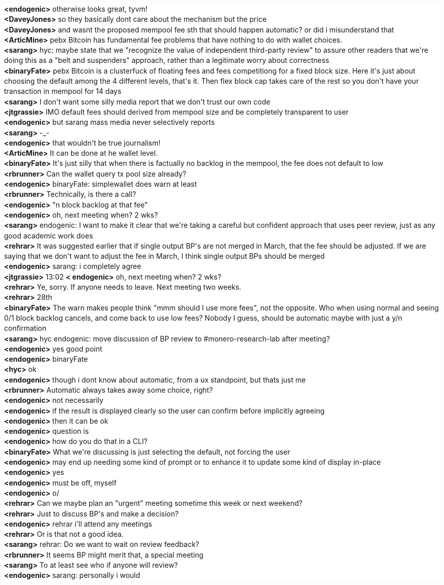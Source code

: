 **\<endogenic>** otherwise looks great, tyvm!  
**\<DaveyJones>** so they basically dont care about the mechanism but the price  
**\<DaveyJones>** and wasnt the proposed mempool fee sth that should happen automatic? or did i misunderstand that  
**\<ArticMine>** pebx Bitcoin has fundamental fee problems that have nothing to do with wallet choices.  
**\<sarang>** hyc: maybe state that we "recognize the value of independent third-party review" to assure other readers that we're doing this as a "belt and suspenders" approach, rather than a legitimate worry about correctness  
**\<binaryFate>** pebx Bitcoin is a clusterfuck of floating fees and fees competitiong for a fixed block size. Here it's just about choosing the default among the 4 different levels, that's it. Then flex block cap takes care of the rest so you don't have your transaction in mempool for 14 days  
**\<sarang>** I don't want some silly media report that we don't trust our own code  
**\<jtgrassie>** IMO default fees should derived from mempool size and be completely transparent to user  
**\<endogenic>** but sarang mass media never selectively reports  
**\<sarang>** -\_-  
**\<endogenic>** that wouldn't be true journalism!  
**\<ArticMine>** It can be done at he wallet level.  
**\<binaryFate>** It's just silly that when there is factually no backlog in the mempool, the fee does not default to low  
**\<rbrunner>** Can the wallet query tx pool size already?  
**\<endogenic>** binaryFate: simplewallet does warn at least  
**\<rbrunner>** Technically, is there a call?  
**\<endogenic>** "n block backlog at that fee"  
**\<endogenic>** oh, next meeting when? 2 wks?  
**\<sarang>** endogenic: I want to make it clear that we're taking a careful but confident approach that uses peer review, just as any good academic work does  
**\<rehrar>** It was suggested earlier that if single output BP's are not merged in March, that the fee should be adjusted. If we are saying that we don't want to adjust the fee in March, I think single output BPs should be merged  
**\<endogenic>** sarang: i completely agree  
**\<jtgrassie>** 13:02 **\< endogenic>** oh, next meeting when? 2 wks?  
**\<rehrar>** Ye, sorry. If anyone needs to leave. Next meeting two weeks.  
**\<rehrar>** 28th  
**\<binaryFate>** The warn makes people think "mmm should I use more fees", not the opposite. Who when using normal and seeing 0/1 block backlog cancels, and come back to use low fees? Nobody I guess, should be automatic maybe with just a y/n confirmation  
**\<sarang>** hyc endogenic: move discussion of BP review to #monero-research-lab after meeting?  
**\<endogenic>** yes good point  
**\<endogenic>** binaryFate  
**\<hyc>** ok  
**\<endogenic>** though i dont know about automatic, from a ux standpoint, but thats just me  
**\<rbrunner>** Automatic always takes away some choice, right?  
**\<endogenic>** not necessarily  
**\<endogenic>** if the result is displayed clearly so the user can confirm before implicitly agreeing  
**\<endogenic>** then it can be ok  
**\<endogenic>** question is  
**\<endogenic>** how do you do that in a CLI?  
**\<binaryFate>** What we're discussing is just selecting the default, not forcing the user  
**\<endogenic>** may end up needing some kind of prompt or to enhance it to update some kind of display in-place  
**\<endogenic>** yes  
**\<endogenic>** must be off, myself  
**\<endogenic>** o/  
**\<rehrar>** Can we maybe plan an "urgent" meeting sometime this week or next weekend?  
**\<rehrar>** Just to discuss BP's and make a decision?  
**\<endogenic>** rehrar i'll attend any meetings  
**\<rehrar>** Or is that not a good idea.  
**\<sarang>** rehrar: Do we want to wait on review feedback?  
**\<rbrunner>** It seems BP might merit that, a special meeting  
**\<sarang>** To at least see who if anyone will review?  
**\<endogenic>** sarang: personally i would  